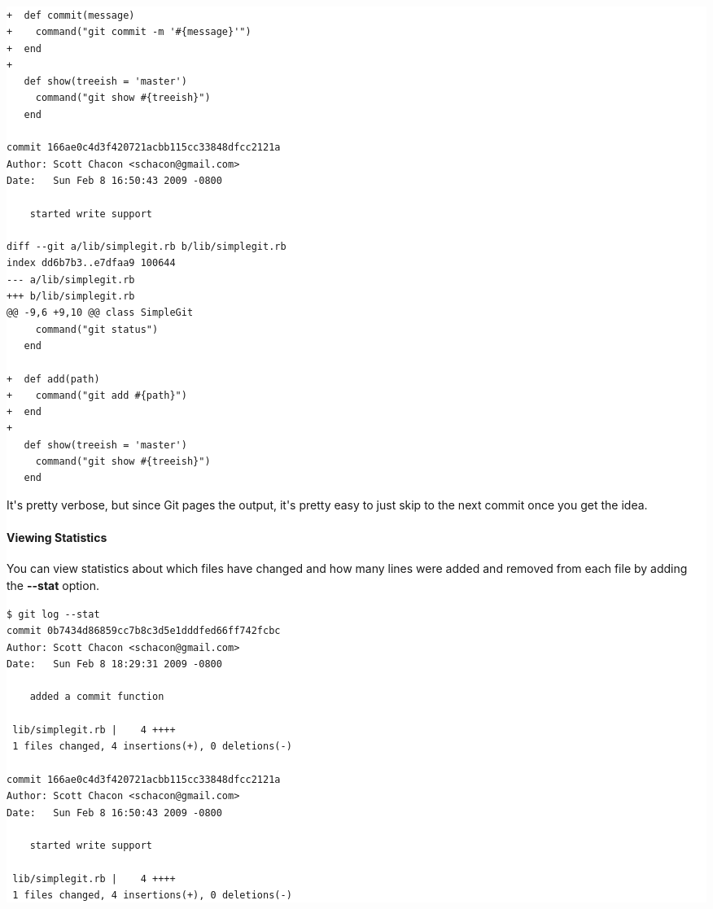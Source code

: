 	+  def commit(message)
	+    command("git commit -m '#{message}'")
	+  end
	+
	   def show(treeish = 'master')
	     command("git show #{treeish}")
	   end
	
	commit 166ae0c4d3f420721acbb115cc33848dfcc2121a
	Author: Scott Chacon <schacon@gmail.com>
	Date:   Sun Feb 8 16:50:43 2009 -0800

	    started write support

	diff --git a/lib/simplegit.rb b/lib/simplegit.rb
	index dd6b7b3..e7dfaa9 100644
	--- a/lib/simplegit.rb
	+++ b/lib/simplegit.rb
	@@ -9,6 +9,10 @@ class SimpleGit
	     command("git status")
	   end

	+  def add(path)
	+    command("git add #{path}")
	+  end
	+
	   def show(treeish = 'master')
	     command("git show #{treeish}")
	   end

It's pretty verbose, but since Git pages the output, it's pretty easy to just
skip to the next commit once you get the idea.

#### Viewing Statistics ####

You can view statistics about which files have changed and how many lines
were added and removed from each file by adding the **--stat** option.

	$ git log --stat
	commit 0b7434d86859cc7b8c3d5e1dddfed66ff742fcbc
	Author: Scott Chacon <schacon@gmail.com>
	Date:   Sun Feb 8 18:29:31 2009 -0800

	    added a commit function

	 lib/simplegit.rb |    4 ++++
	 1 files changed, 4 insertions(+), 0 deletions(-)

	commit 166ae0c4d3f420721acbb115cc33848dfcc2121a
	Author: Scott Chacon <schacon@gmail.com>
	Date:   Sun Feb 8 16:50:43 2009 -0800

	    started write support

	 lib/simplegit.rb |    4 ++++
	 1 files changed, 4 insertions(+), 0 deletions(-)
